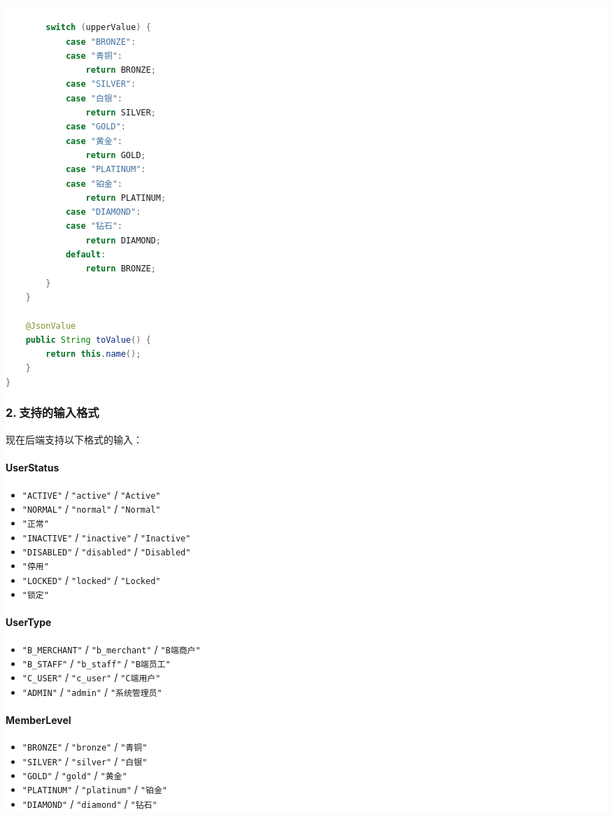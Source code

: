 ```java
        
        switch (upperValue) {
            case "BRONZE":
            case "青铜":
                return BRONZE;
            case "SILVER":
            case "白银":
                return SILVER;
            case "GOLD":
            case "黄金":
                return GOLD;
            case "PLATINUM":
            case "铂金":
                return PLATINUM;
            case "DIAMOND":
            case "钻石":
                return DIAMOND;
            default:
                return BRONZE;
        }
    }
    
    @JsonValue
    public String toValue() {
        return this.name();
    }
}
```

### 2. 支持的输入格式

现在后端支持以下格式的输入：

#### UserStatus
- `"ACTIVE"` / `"active"` / `"Active"`
- `"NORMAL"` / `"normal"` / `"Normal"`
- `"正常"`
- `"INACTIVE"` / `"inactive"` / `"Inactive"`
- `"DISABLED"` / `"disabled"` / `"Disabled"`
- `"停用"`
- `"LOCKED"` / `"locked"` / `"Locked"`
- `"锁定"`

#### UserType
- `"B_MERCHANT"` / `"b_merchant"` / `"B端商户"`
- `"B_STAFF"` / `"b_staff"` / `"B端员工"`
- `"C_USER"` / `"c_user"` / `"C端用户"`
- `"ADMIN"` / `"admin"` / `"系统管理员"`

#### MemberLevel
- `"BRONZE"` / `"bronze"` / `"青铜"`
- `"SILVER"` / `"silver"` / `"白银"`
- `"GOLD"` / `"gold"` / `"黄金"`
- `"PLATINUM"` / `"platinum"` / `"铂金"`
- `"DIAMOND"` / `"diamond"` / `"钻石"`
